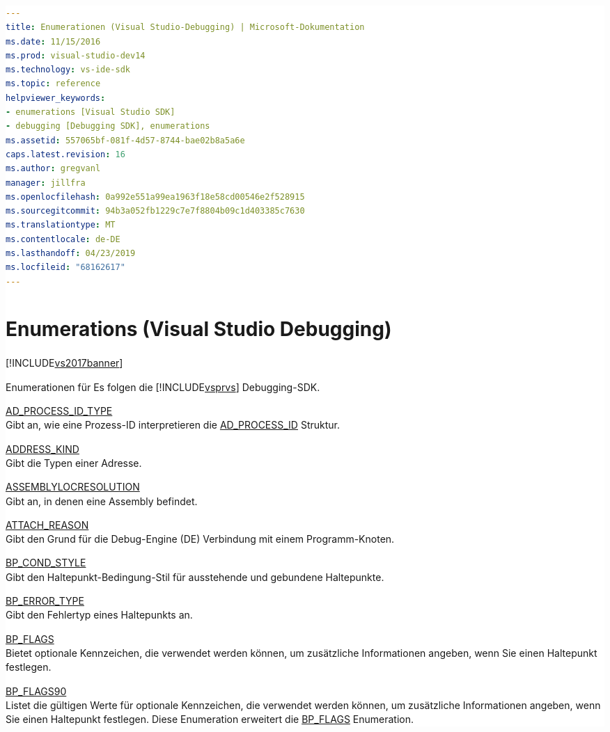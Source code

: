 ```yaml
---
title: Enumerationen (Visual Studio-Debugging) | Microsoft-Dokumentation
ms.date: 11/15/2016
ms.prod: visual-studio-dev14
ms.technology: vs-ide-sdk
ms.topic: reference
helpviewer_keywords:
- enumerations [Visual Studio SDK]
- debugging [Debugging SDK], enumerations
ms.assetid: 557065bf-081f-4d57-8744-bae02b8a5a6e
caps.latest.revision: 16
ms.author: gregvanl
manager: jillfra
ms.openlocfilehash: 0a992e551a99ea1963f18e58cd00546e2f528915
ms.sourcegitcommit: 94b3a052fb1229c7e7f8804b09c1d403385c7630
ms.translationtype: MT
ms.contentlocale: de-DE
ms.lasthandoff: 04/23/2019
ms.locfileid: "68162617"
---
```

# <a name="enumerations-visual-studio-debugging"></a>Enumerations (Visual Studio Debugging)
[!INCLUDE[vs2017banner](../../../includes/vs2017banner.md)]

Enumerationen für Es folgen die [!INCLUDE[vsprvs](../../../includes/vsprvs-md.md)] Debugging-SDK.  
  
 [AD_PROCESS_ID_TYPE](../../../extensibility/debugger/reference/ad-process-id-type.md)  
 Gibt an, wie eine Prozess-ID interpretieren die [AD_PROCESS_ID](../../../extensibility/debugger/reference/ad-process-id.md) Struktur.  
  
 [ADDRESS_KIND](../../../extensibility/debugger/reference/address-kind.md)  
 Gibt die Typen einer Adresse.  
  
 [ASSEMBLYLOCRESOLUTION](../../../extensibility/debugger/reference/assemblylocresolution.md)  
 Gibt an, in denen eine Assembly befindet.  
  
 [ATTACH_REASON](../../../extensibility/debugger/reference/attach-reason.md)  
 Gibt den Grund für die Debug-Engine (DE) Verbindung mit einem Programm-Knoten.  
  
 [BP_COND_STYLE](../../../extensibility/debugger/reference/bp-cond-style.md)  
 Gibt den Haltepunkt-Bedingung-Stil für ausstehende und gebundene Haltepunkte.  
  
 [BP_ERROR_TYPE](../../../extensibility/debugger/reference/bp-error-type.md)  
 Gibt den Fehlertyp eines Haltepunkts an.  
  
 [BP_FLAGS](../../../extensibility/debugger/reference/bp-flags.md)  
 Bietet optionale Kennzeichen, die verwendet werden können, um zusätzliche Informationen angeben, wenn Sie einen Haltepunkt festlegen.  
  
 [BP_FLAGS90](../../../extensibility/debugger/reference/bp-flags90.md)  
 Listet die gültigen Werte für optionale Kennzeichen, die verwendet werden können, um zusätzliche Informationen angeben, wenn Sie einen Haltepunkt festlegen. Diese Enumeration erweitert die [BP_FLAGS](../../../extensibility/debugger/reference/bp-flags.md) Enumeration.  
  